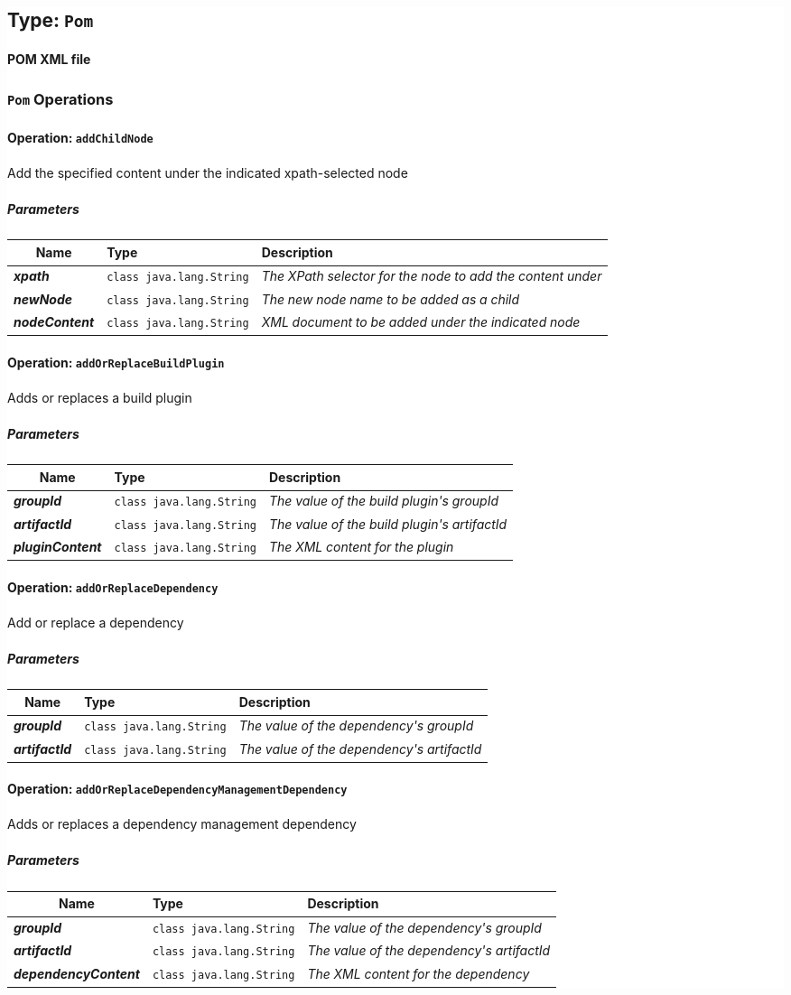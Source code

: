 ## Type: `Pom`

**POM XML file**

### `Pom` Operations

#### Operation: `addChildNode`

Add the specified content under the indicated xpath-selected node

##### Parameters

| Name        | Type           | Description  |
| ------------|:---------------|:-------------|
| ***xpath*** | `class java.lang.String` | *The XPath selector for the node to add the content under* |
| ***newNode*** | `class java.lang.String` | *The new node name to be added as a child* |
| ***nodeContent*** | `class java.lang.String` | *XML document to be added under the indicated node* |

#### Operation: `addOrReplaceBuildPlugin`

Adds or replaces a build plugin

##### Parameters

| Name        | Type           | Description  |
| ------------|:---------------|:-------------|
| ***groupId*** | `class java.lang.String` | *The value of the build plugin's groupId* |
| ***artifactId*** | `class java.lang.String` | *The value of the build plugin's artifactId* |
| ***pluginContent*** | `class java.lang.String` | *The XML content for the plugin* |

#### Operation: `addOrReplaceDependency`

Add or replace a dependency

##### Parameters

| Name        | Type           | Description  |
| ------------|:---------------|:-------------|
| ***groupId*** | `class java.lang.String` | *The value of the dependency's groupId* |
| ***artifactId*** | `class java.lang.String` | *The value of the dependency's artifactId* |

#### Operation: `addOrReplaceDependencyManagementDependency`

Adds or replaces a dependency management dependency

##### Parameters

| Name        | Type           | Description  |
| ------------|:---------------|:-------------|
| ***groupId*** | `class java.lang.String` | *The value of the dependency's groupId* |
| ***artifactId*** | `class java.lang.String` | *The value of the dependency's artifactId* |
| ***dependencyContent*** | `class java.lang.String` | *The XML content for the dependency* |
